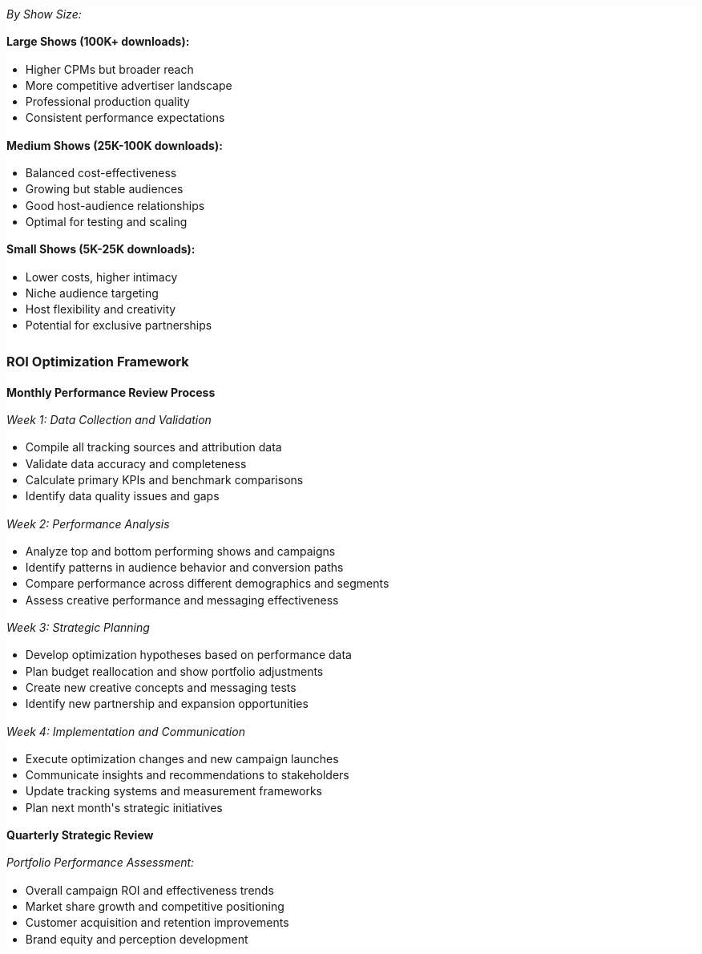 *By Show Size:*

**Large Shows (100K+ downloads):**
- Higher CPMs but broader reach
- More competitive advertiser landscape
- Professional production quality
- Consistent performance expectations

**Medium Shows (25K-100K downloads):**
- Balanced cost-effectiveness
- Growing but stable audiences
- Good host-audience relationships
- Optimal for testing and scaling

**Small Shows (5K-25K downloads):**
- Lower costs, higher intimacy
- Niche audience targeting
- Host flexibility and creativity
- Potential for exclusive partnerships

### ROI Optimization Framework

**Monthly Performance Review Process**

*Week 1: Data Collection and Validation*
- Compile all tracking sources and attribution data
- Validate data accuracy and completeness
- Calculate primary KPIs and benchmark comparisons
- Identify data quality issues and gaps

*Week 2: Performance Analysis*
- Analyze top and bottom performing shows and campaigns
- Identify patterns in audience behavior and conversion paths
- Compare performance across different demographics and segments
- Assess creative performance and messaging effectiveness

*Week 3: Strategic Planning*
- Develop optimization hypotheses based on performance data
- Plan budget reallocation and show portfolio adjustments
- Create new creative concepts and messaging tests
- Identify new partnership and expansion opportunities

*Week 4: Implementation and Communication*
- Execute optimization changes and new campaign launches
- Communicate insights and recommendations to stakeholders
- Update tracking systems and measurement frameworks
- Plan next month's strategic initiatives

**Quarterly Strategic Review**

*Portfolio Performance Assessment:*
- Overall campaign ROI and effectiveness trends
- Market share growth and competitive positioning
- Customer acquisition and retention improvements
- Brand equity and perception development
